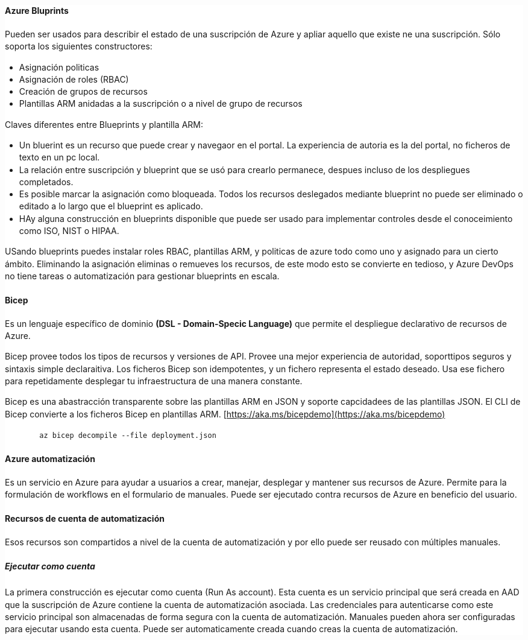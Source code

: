 #### Azure Bluprints

Pueden ser usados para describir el estado de una suscripción de Azure y apliar aquello que existe ne una suscripción. Sólo soporta los siguientes constructores:

* Asignación politicas
* Asignación de roles (RBAC)
* Creación de grupos de recursos
* Plantillas ARM anidadas a la suscripción o a nivel de grupo de recursos

Claves diferentes entre Blueprints y plantilla ARM:

* Un bluerint es un recurso que puede crear y navegaor en el portal. La experiencia de autoria es la del portal, no ficheros de texto en un pc local.
* La relación entre suscripción y blueprint que se usó para crearlo permanece, despues incluso de los despliegues completados.
* Es posible marcar la asignación como bloqueada. Todos los recursos deslegados mediante blueprint no puede ser eliminado o editado a lo largo que el blueprint es aplicado.
* HAy alguna construcción en blueprints disponible que puede ser usado para implementar controles desde el conoceimiento como ISO, NIST o HIPAA.

USando blueprints puedes instalar roles RBAC, plantillas ARM, y politicas de azure todo como uno y asignado para un cierto ámbito. Eliminando la asignación eliminas o remueves los recursos, de este modo esto se convierte en tedioso, y Azure DevOps no tiene tareas o automatización para gestionar blueprints en escala.

#### Bicep

Es un lenguaje específico de dominio **(DSL - Domain-Specic Language)** que permite el despliegue declarativo de recursos de Azure.

Bicep provee todos los tipos de recursos y versiones de API. Provee una mejor experiencia de autoridad, soporttipos seguros y sintaxis simple declaraitiva. Los ficheros Bicep son idempotentes, y un fichero representa el estado deseado. Usa ese fichero para repetidamente desplegar tu infraestructura de una manera constante.

Bicep es una abastracción transparente sobre las plantillas ARM en JSON y soporte capcidadees de las plantillas JSON. El CLI de Bicep convierte a los ficheros Bicep en plantillas ARM. [https://aka.ms/bicepdemo](https://aka.ms/bicepdemo)

            az bicep decompile --file deployment.json

#### Azure automatización

Es un servicio en Azure para ayudar a usuarios a crear, manejar, desplegar y mantener sus recursos de Azure. Permite para la formulación de workflows en el formulario de manuales. Puede ser ejecutado contra recursos de Azure en beneficio del usuario.

#### Recursos de cuenta de automatización

Esos recursos son compartidos a nivel de la cuenta de automatización y por ello puede ser reusado con múltiples manuales.

##### Ejecutar como cuenta

La primera construcción es ejecutar como cuenta (Run As account). Esta cuenta es un servicio principal que será creada en AAD que la suscripción de Azure contiene la cuenta de automatización asociada. Las credenciales para autenticarse como este servicio principal son almacenadas de forma segura con la cuenta de automatización. Manuales pueden ahora ser configuradas para ejecutar usando esta cuenta. Puede ser automaticamente creada cuando creas la cuenta de automatización.
